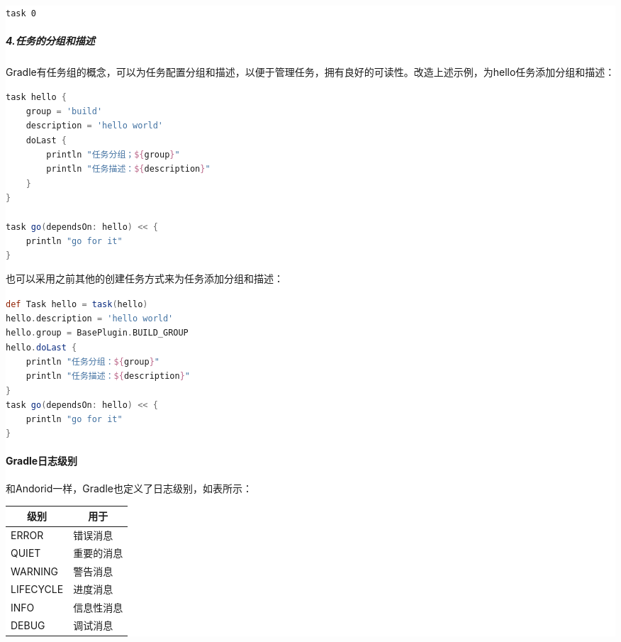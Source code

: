 ```
task 0
```

##### **4.任务的分组和描述**

Gradle有任务组的概念，可以为任务配置分组和描述，以便于管理任务，拥有良好的可读性。改造上述示例，为hello任务添加分组和描述：

```groovy
task hello {
    group = 'build'
    description = 'hello world'
    doLast {
        println "任务分组；${group}"
        println "任务描述：${description}"
    }
}

task go(dependsOn: hello) << {
    println "go for it"
}
```

也可以采用之前其他的创建任务方式来为任务添加分组和描述：

```groovy
def Task hello = task(hello)
hello.description = 'hello world'
hello.group = BasePlugin.BUILD_GROUP
hello.doLast {
    println "任务分组：${group}"
    println "任务描述：${description}"
}
task go(dependsOn: hello) << {
    println "go for it"
}
```



#### Gradle日志级别

和Andorid一样，Gradle也定义了日志级别，如表所示：

| 级别      | 用于       |
| --------- | ---------- |
| ERROR     | 错误消息   |
| QUIET     | 重要的消息 |
| WARNING   | 警告消息   |
| LIFECYCLE | 进度消息   |
| INFO      | 信息性消息 |
| DEBUG     | 调试消息   |
